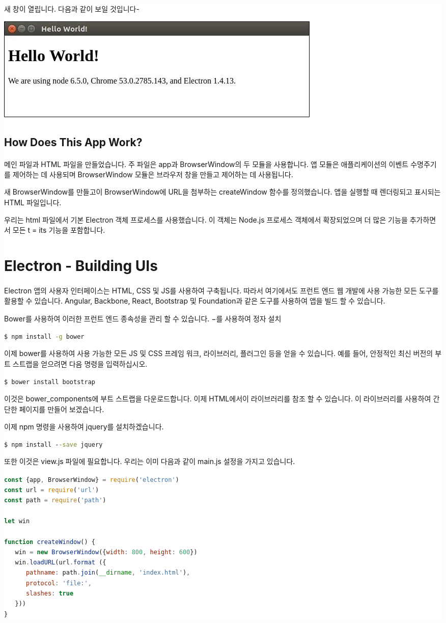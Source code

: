 새 창이 열립니다. 다음과 같이 보일 것입니다-

![Electron Hello World](./images/hello_world.jpg)

## How Does This App Work?

메인 파일과 HTML 파일을 만들었습니다. 주 파일은 app과 BrowserWindow의 두 모듈을 사용합니다. 앱 모듈은 애플리케이션의 이벤트 수명주기를 제어하는 데 사용되며 BrowserWindow 모듈은 브라우저 창을 만들고 제어하는 데 사용됩니다.

새 BrowserWindow를 만들고이 BrowserWindow에 URL을 첨부하는 createWindow 함수를 정의했습니다. 앱을 실행할 때 렌더링되고 표시되는 HTML 파일입니다.

우리는 html 파일에서 기본 Electron 객체 프로세스를 사용했습니다. 이 객체는 Node.js 프로세스 객체에서 확장되었으며 더 많은 기능을 추가하면서 모든 t = its 기능을 포함합니다.

# Electron - Building UIs

Electron 앱의 사용자 인터페이스는 HTML, CSS 및 JS를 사용하여 구축됩니다. 따라서 여기에서도 프런트 엔드 웹 개발에 사용 가능한 모든 도구를 활용할 수 있습니다. Angular, Backbone, React, Bootstrap 및 Foundation과 같은 도구를 사용하여 앱을 빌드 할 수 있습니다.

Bower를 사용하여 이러한 프런트 엔드 종속성을 관리 할 수 있습니다. −를 사용하여 정자 설치

```cmd
$ npm install -g bower
```

이제 bower를 사용하여 사용 가능한 모든 JS 및 CSS 프레임 워크, 라이브러리, 플러그인 등을 얻을 수 있습니다. 예를 들어, 안정적인 최신 버전의 부트 스트랩을 얻으려면 다음 명령을 입력하십시오.

```cmd
$ bower install bootstrap
```

이것은 bower_components에 부트 스트랩을 다운로드합니다. 이제 HTML에서이 라이브러리를 참조 할 수 있습니다. 이 라이브러리를 사용하여 간단한 페이지를 만들어 보겠습니다.

이제 npm 명령을 사용하여 jquery를 설치하겠습니다.

```cmd
$ npm install --save jquery
```

또한 이것은 view.js 파일에 필요합니다. 우리는 이미 다음과 같이 main.js 설정을 가지고 있습니다.

```javascript
const {app, BrowserWindow} = require('electron')
const url = require('url')
const path = require('path')

let win

function createWindow() {
   win = new BrowserWindow({width: 800, height: 600})
   win.loadURL(url.format ({
      pathname: path.join(__dirname, 'index.html'),
      protocol: 'file:',
      slashes: true
   }))
}
```